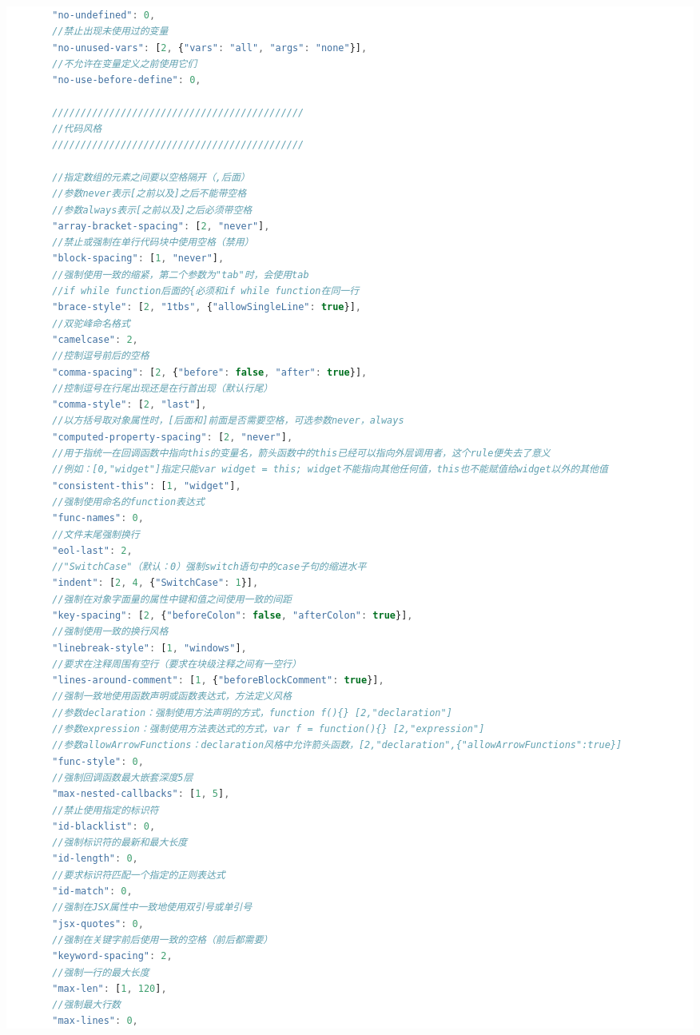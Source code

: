 ```javascript
        "no-undefined": 0,
        //禁止出现未使用过的变量
        "no-unused-vars": [2, {"vars": "all", "args": "none"}],
        //不允许在变量定义之前使用它们
        "no-use-before-define": 0,

        ////////////////////////////////////////////
        //代码风格
        ////////////////////////////////////////////

        //指定数组的元素之间要以空格隔开（,后面）
        //参数never表示[之前以及]之后不能带空格
        //参数always表示[之前以及]之后必须带空格
        "array-bracket-spacing": [2, "never"],
        //禁止或强制在单行代码块中使用空格（禁用）
        "block-spacing": [1, "never"],
        //强制使用一致的缩紧，第二个参数为"tab"时，会使用tab
        //if while function后面的{必须和if while function在同一行
        "brace-style": [2, "1tbs", {"allowSingleLine": true}],
        //双驼峰命名格式
        "camelcase": 2,
        //控制逗号前后的空格
        "comma-spacing": [2, {"before": false, "after": true}],
        //控制逗号在行尾出现还是在行首出现（默认行尾）
        "comma-style": [2, "last"],
        //以方括号取对象属性时，[后面和]前面是否需要空格，可选参数never，always
        "computed-property-spacing": [2, "never"],
        //用于指统一在回调函数中指向this的变量名，箭头函数中的this已经可以指向外层调用者，这个rule便失去了意义
        //例如：[0,"widget"]指定只能var widget = this; widget不能指向其他任何值，this也不能赋值给widget以外的其他值
        "consistent-this": [1, "widget"],
        //强制使用命名的function表达式
        "func-names": 0,
        //文件末尾强制换行
        "eol-last": 2,
        //"SwitchCase"（默认：0）强制switch语句中的case子句的缩进水平
        "indent": [2, 4, {"SwitchCase": 1}],
        //强制在对象字面量的属性中键和值之间使用一致的间距
        "key-spacing": [2, {"beforeColon": false, "afterColon": true}],
        //强制使用一致的换行风格
        "linebreak-style": [1, "windows"],
        //要求在注释周围有空行（要求在块级注释之间有一空行）
        "lines-around-comment": [1, {"beforeBlockComment": true}],
        //强制一致地使用函数声明或函数表达式，方法定义风格
        //参数declaration：强制使用方法声明的方式，function f(){} [2,"declaration"]
        //参数expression：强制使用方法表达式的方式，var f = function(){} [2,"expression"]
        //参数allowArrowFunctions：declaration风格中允许箭头函数，[2,"declaration",{"allowArrowFunctions":true}]
        "func-style": 0,
        //强制回调函数最大嵌套深度5层
        "max-nested-callbacks": [1, 5],
        //禁止使用指定的标识符
        "id-blacklist": 0,
        //强制标识符的最新和最大长度
        "id-length": 0,
        //要求标识符匹配一个指定的正则表达式
        "id-match": 0,
        //强制在JSX属性中一致地使用双引号或单引号
        "jsx-quotes": 0,
        //强制在关键字前后使用一致的空格（前后都需要）
        "keyword-spacing": 2,
        //强制一行的最大长度
        "max-len": [1, 120],
        //强制最大行数
        "max-lines": 0,
```